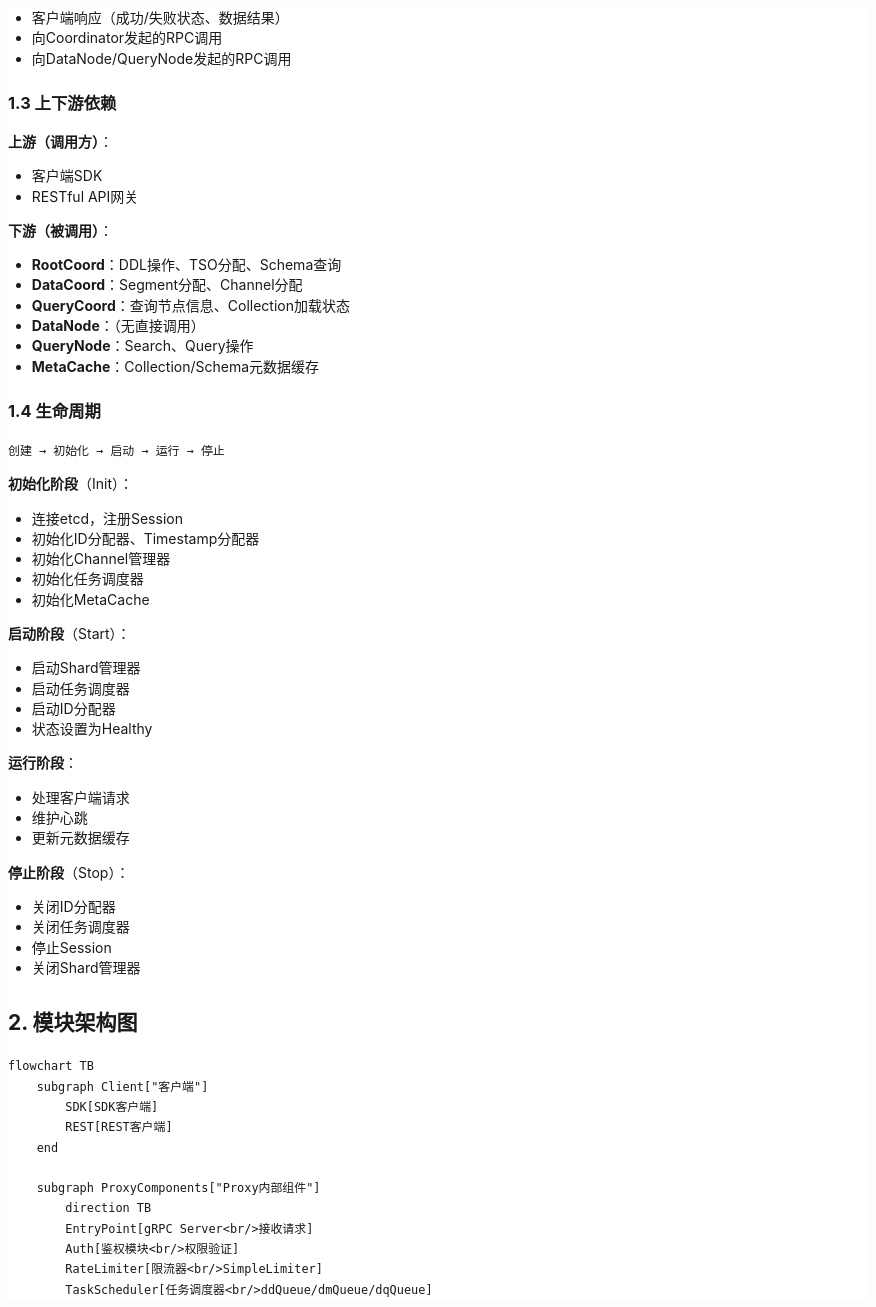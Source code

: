 - 客户端响应（成功/失败状态、数据结果）
- 向Coordinator发起的RPC调用
- 向DataNode/QueryNode发起的RPC调用

### 1.3 上下游依赖

**上游（调用方）**：

- 客户端SDK
- RESTful API网关

**下游（被调用）**：

- **RootCoord**：DDL操作、TSO分配、Schema查询
- **DataCoord**：Segment分配、Channel分配
- **QueryCoord**：查询节点信息、Collection加载状态
- **DataNode**：（无直接调用）
- **QueryNode**：Search、Query操作
- **MetaCache**：Collection/Schema元数据缓存

### 1.4 生命周期

```
创建 → 初始化 → 启动 → 运行 → 停止
```

**初始化阶段**（Init）：

- 连接etcd，注册Session
- 初始化ID分配器、Timestamp分配器
- 初始化Channel管理器
- 初始化任务调度器
- 初始化MetaCache

**启动阶段**（Start）：

- 启动Shard管理器
- 启动任务调度器
- 启动ID分配器
- 状态设置为Healthy

**运行阶段**：

- 处理客户端请求
- 维护心跳
- 更新元数据缓存

**停止阶段**（Stop）：

- 关闭ID分配器
- 关闭任务调度器
- 停止Session
- 关闭Shard管理器

## 2. 模块架构图

```mermaid
flowchart TB
    subgraph Client["客户端"]
        SDK[SDK客户端]
        REST[REST客户端]
    end
    
    subgraph ProxyComponents["Proxy内部组件"]
        direction TB
        EntryPoint[gRPC Server<br/>接收请求]
        Auth[鉴权模块<br/>权限验证]
        RateLimiter[限流器<br/>SimpleLimiter]
        TaskScheduler[任务调度器<br/>ddQueue/dmQueue/dqQueue]
```